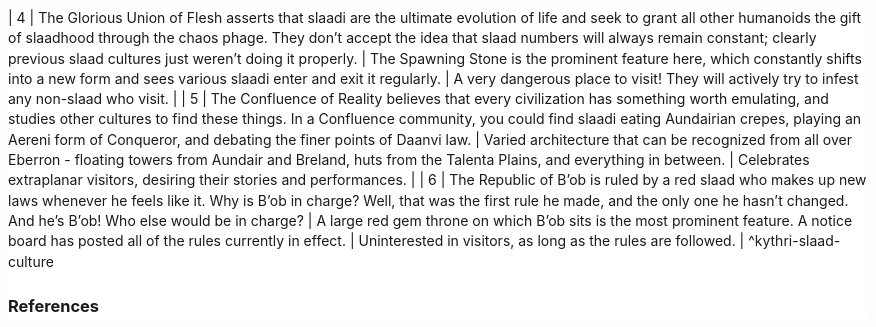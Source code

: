 | 4         | The Glorious Union of Flesh asserts that slaadi are the ultimate evolution of life and seek to grant all other humanoids the gift of slaadhood through the chaos phage. They don’t accept the idea that slaad numbers will always remain constant; clearly previous slaad cultures just weren’t doing it properly. | The Spawning Stone is the prominent feature here, which constantly shifts into a new form and sees various slaadi enter and exit it regularly.                        | A very dangerous place to visit! They will actively try to infest any non-slaad who visit.                           |
| 5         | The Confluence of Reality believes that every civilization has something worth emulating, and studies other cultures to find these things. In a Confluence community, you could find slaadi eating Aundairian crepes, playing an Aereni form of Conqueror, and debating the finer points of Daanvi law.            | Varied architecture that can be recognized from all over Eberron - floating towers from Aundair and Breland, huts from the Talenta Plains, and everything in between. | Celebrates extraplanar visitors, desiring their stories and performances.                                            |
| 6         | The Republic of B’ob is ruled by a red slaad who makes up new laws whenever he feels like it. Why is B’ob in charge? Well, that was the first rule he made, and the only one he hasn’t changed. And he’s B’ob! Who else would be in charge?                                                                        | A large red gem throne on which B’ob sits is the most prominent feature. A notice board has posted all of the rules currently in effect.                              | Uninterested in visitors, as long as the rules are followed.                                                         |
^kythri-slaad-culture

### References
